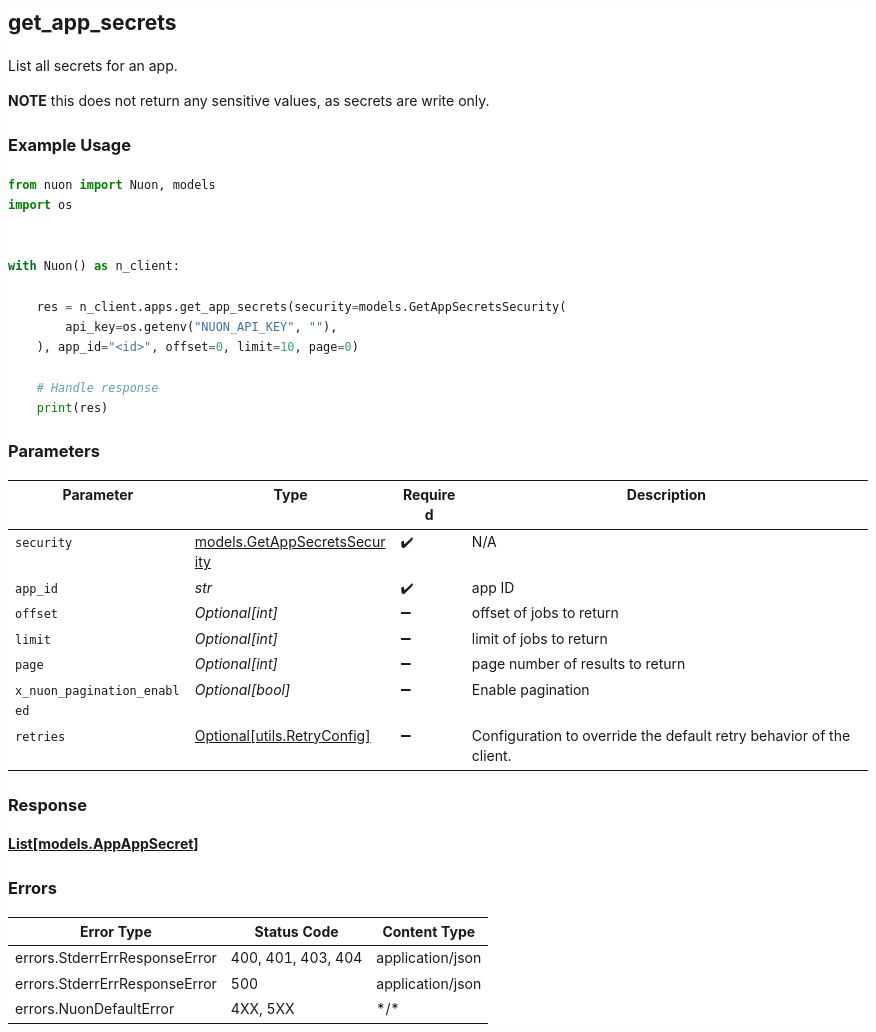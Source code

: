 ## get_app_secrets

List all secrets for an app.

**NOTE** this does not return any sensitive values, as secrets are write only.


### Example Usage


```python
from nuon import Nuon, models
import os


with Nuon() as n_client:

    res = n_client.apps.get_app_secrets(security=models.GetAppSecretsSecurity(
        api_key=os.getenv("NUON_API_KEY", ""),
    ), app_id="<id>", offset=0, limit=10, page=0)

    # Handle response
    print(res)

```

### Parameters

| Parameter                                                             | Type                                                                  | Required                                                              | Description                                                           |
| --------------------------------------------------------------------- | --------------------------------------------------------------------- | --------------------------------------------------------------------- | --------------------------------------------------------------------- |
| `security`                                                            | [models.GetAppSecretsSecurity](../../models/getappsecretssecurity.md) | :heavy_check_mark:                                                    | N/A                                                                   |
| `app_id`                                                              | *str*                                                                 | :heavy_check_mark:                                                    | app ID                                                                |
| `offset`                                                              | *Optional[int]*                                                       | :heavy_minus_sign:                                                    | offset of jobs to return                                              |
| `limit`                                                               | *Optional[int]*                                                       | :heavy_minus_sign:                                                    | limit of jobs to return                                               |
| `page`                                                                | *Optional[int]*                                                       | :heavy_minus_sign:                                                    | page number of results to return                                      |
| `x_nuon_pagination_enabled`                                           | *Optional[bool]*                                                      | :heavy_minus_sign:                                                    | Enable pagination                                                     |
| `retries`                                                             | [Optional[utils.RetryConfig]](../../models/utils/retryconfig.md)      | :heavy_minus_sign:                                                    | Configuration to override the default retry behavior of the client.   |

### Response

**[List[models.AppAppSecret]](../../models/.md)**

### Errors

| Error Type                    | Status Code                   | Content Type                  |
| ----------------------------- | ----------------------------- | ----------------------------- |
| errors.StderrErrResponseError | 400, 401, 403, 404            | application/json              |
| errors.StderrErrResponseError | 500                           | application/json              |
| errors.NuonDefaultError       | 4XX, 5XX                      | \*/\*                         |

